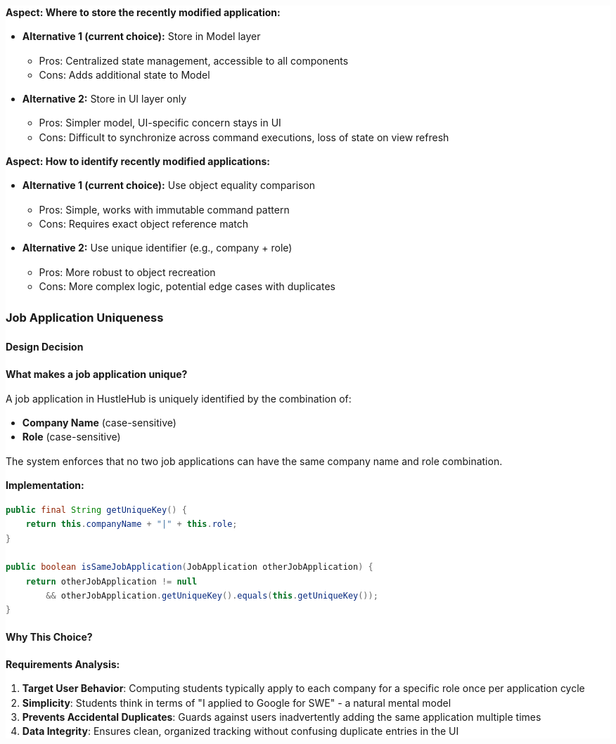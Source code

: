 **Aspect: Where to store the recently modified application:**

* **Alternative 1 (current choice):** Store in Model layer
  * Pros: Centralized state management, accessible to all components
  * Cons: Adds additional state to Model

* **Alternative 2:** Store in UI layer only
  * Pros: Simpler model, UI-specific concern stays in UI
  * Cons: Difficult to synchronize across command executions, loss of state on view refresh

**Aspect: How to identify recently modified applications:**

* **Alternative 1 (current choice):** Use object equality comparison
  * Pros: Simple, works with immutable command pattern
  * Cons: Requires exact object reference match

* **Alternative 2:** Use unique identifier (e.g., company + role)
  * Pros: More robust to object recreation
  * Cons: More complex logic, potential edge cases with duplicates

### Job Application Uniqueness

#### Design Decision

**What makes a job application unique?**

A job application in HustleHub is uniquely identified by the combination of:
- **Company Name** (case-sensitive)
- **Role** (case-sensitive)

The system enforces that no two job applications can have the same company name and role combination.

**Implementation:**

```java
public final String getUniqueKey() {
    return this.companyName + "|" + this.role;
}

public boolean isSameJobApplication(JobApplication otherJobApplication) {
    return otherJobApplication != null
        && otherJobApplication.getUniqueKey().equals(this.getUniqueKey());
}
```

#### Why This Choice?

**Requirements Analysis:**

1. **Target User Behavior**: Computing students typically apply to each company for a specific role once per application cycle
2. **Simplicity**: Students think in terms of "I applied to Google for SWE" - a natural mental model
3. **Prevents Accidental Duplicates**: Guards against users inadvertently adding the same application multiple times
4. **Data Integrity**: Ensures clean, organized tracking without confusing duplicate entries in the UI
